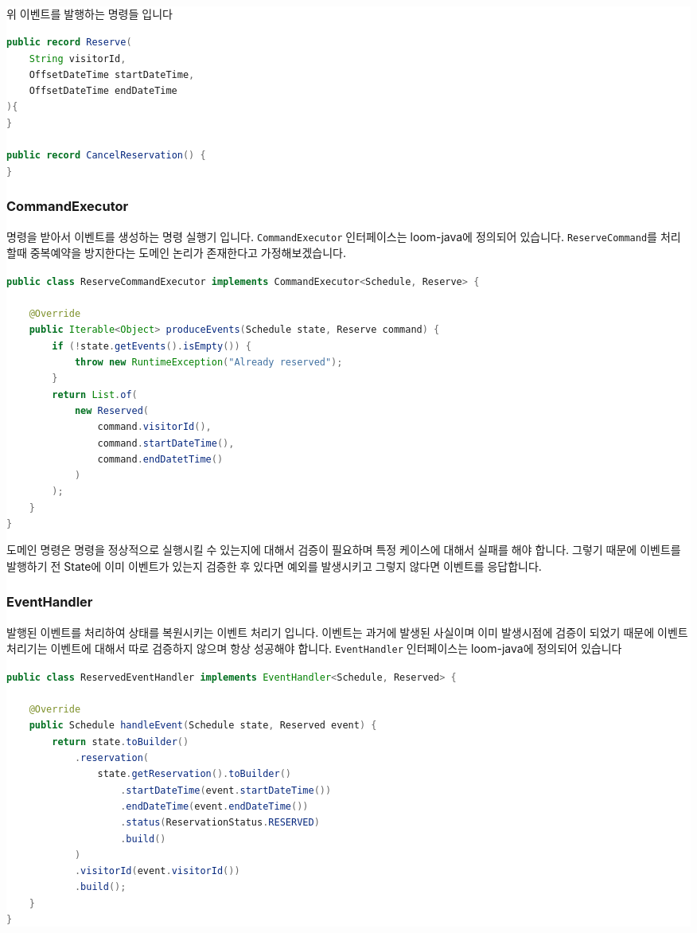 위 이벤트를 발행하는 명령들 입니다

```java
public record Reserve(
    String visitorId,
    OffsetDateTime startDateTime,
    OffsetDateTime endDateTime
){
}

public record CancelReservation() {
}
```

### CommandExecutor

명령을 받아서 이벤트를 생성하는 명령 실행기 입니다. `CommandExecutor` 인터페이스는 loom-java에 정의되어 있습니다. `ReserveCommand`를 처리할때 중복예약을 방지한다는 도메인 논리가 존재한다고 가정해보겠습니다.

```java
public class ReserveCommandExecutor implements CommandExecutor<Schedule, Reserve> {

    @Override
    public Iterable<Object> produceEvents(Schedule state, Reserve command) {
        if (!state.getEvents().isEmpty()) {
            throw new RuntimeException("Already reserved");
        }
        return List.of(
            new Reserved(
                command.visitorId(),
                command.startDateTime(),
                command.endDatetTime()
            )
        );
    }
}
```

도메인 명령은 명령을 정상적으로 실행시킬 수 있는지에 대해서 검증이 필요하며 특정 케이스에 대해서 실패를 해야 합니다. 그렇기 때문에 이벤트를 발행하기 전 State에 이미 이벤트가 있는지 검증한 후 있다면 예외를 발생시키고 그렇지 않다면 이벤트를 응답합니다.

### EventHandler

발행된 이벤트를 처리하여 상태를 복원시키는 이벤트 처리기 입니다. 이벤트는 과거에 발생된 사실이며 이미 발생시점에 검증이 되었기 때문에 이벤트 처리기는 이벤트에 대해서 따로 검증하지 않으며 항상 성공해야 합니다. `EventHandler` 인터페이스는 loom-java에 정의되어 있습니다

```java
public class ReservedEventHandler implements EventHandler<Schedule, Reserved> {

    @Override
    public Schedule handleEvent(Schedule state, Reserved event) {
        return state.toBuilder()
            .reservation(
                state.getReservation().toBuilder()
                    .startDateTime(event.startDateTime())
                    .endDateTime(event.endDateTime())
                    .status(ReservationStatus.RESERVED)
                    .build()
            )
            .visitorId(event.visitorId())
            .build();
    }
}
```
